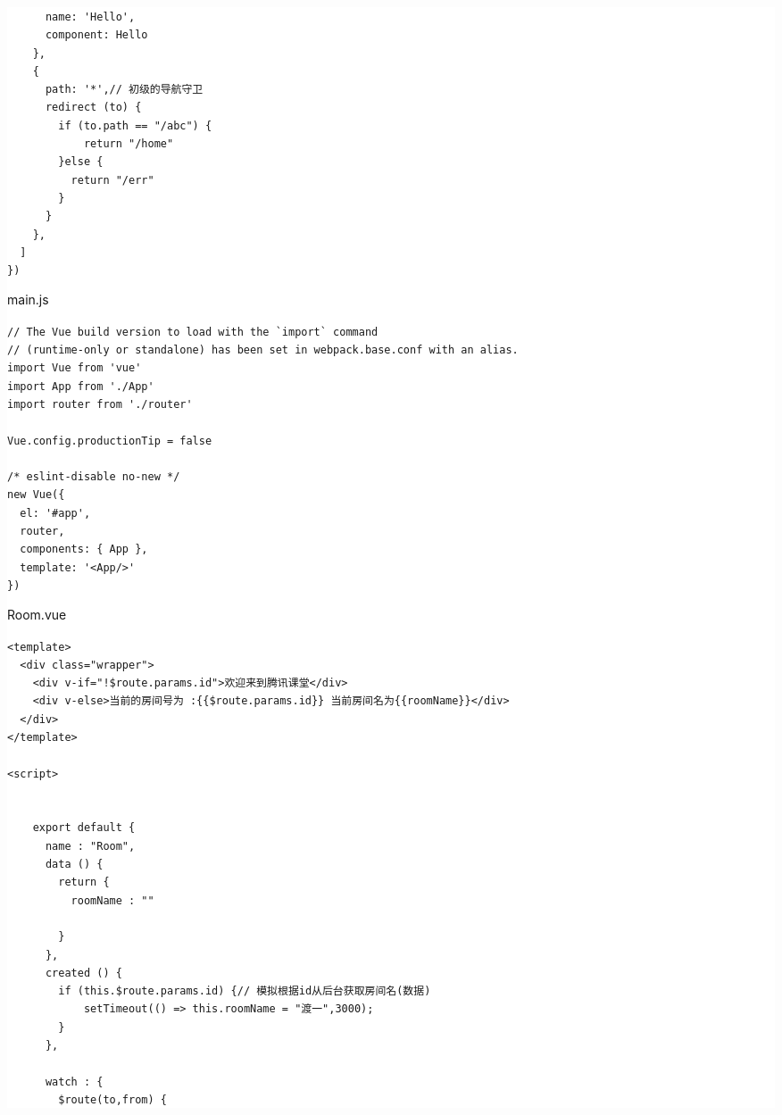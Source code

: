 ```
      name: 'Hello',
      component: Hello
    },
    {
      path: '*',// 初级的导航守卫
      redirect (to) {
        if (to.path == "/abc") {
        	return "/home"
        }else {
          return "/err"
        }
      }
    },
  ]
})

```
main.js
```
// The Vue build version to load with the `import` command
// (runtime-only or standalone) has been set in webpack.base.conf with an alias.
import Vue from 'vue'
import App from './App'
import router from './router'

Vue.config.productionTip = false

/* eslint-disable no-new */
new Vue({
  el: '#app',
  router,
  components: { App },
  template: '<App/>'
})

```
Room.vue
```
<template>
  <div class="wrapper">
    <div v-if="!$route.params.id">欢迎来到腾讯课堂</div>
    <div v-else>当前的房间号为 :{{$route.params.id}} 当前房间名为{{roomName}}</div>
  </div>
</template>

<script>
  
  
    export default {
      name : "Room",
      data () {
        return {
          roomName : ""
          
        }
      },
      created () {
        if (this.$route.params.id) {// 模拟根据id从后台获取房间名(数据)
        	setTimeout(() => this.roomName = "渡一",3000);
        }
      },
      
      watch : {
        $route(to,from) {
```